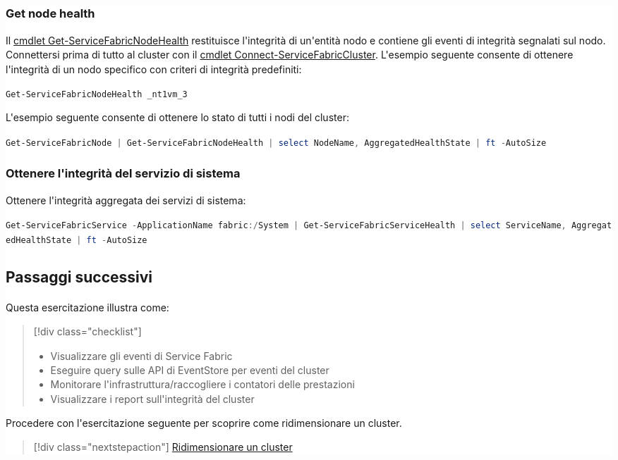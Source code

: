 ### <a name="get-node-health"></a>Get node health
Il [cmdlet Get-ServiceFabricNodeHealth](/powershell/module/servicefabric/get-servicefabricnodehealth) restituisce l'integrità di un'entità nodo e contiene gli eventi di integrità segnalati sul nodo. Connettersi prima di tutto al cluster con il [cmdlet Connect-ServiceFabricCluster](/powershell/module/servicefabric/connect-servicefabriccluster?view=azureservicefabricps). L'esempio seguente consente di ottenere l'integrità di un nodo specifico con criteri di integrità predefiniti:

```powershell
Get-ServiceFabricNodeHealth _nt1vm_3
```

L'esempio seguente consente di ottenere lo stato di tutti i nodi del cluster:
```powershell
Get-ServiceFabricNode | Get-ServiceFabricNodeHealth | select NodeName, AggregatedHealthState | ft -AutoSize
```

### <a name="get-system-service-health"></a>Ottenere l'integrità del servizio di sistema 

Ottenere l'integrità aggregata dei servizi di sistema:

```powershell
Get-ServiceFabricService -ApplicationName fabric:/System | Get-ServiceFabricServiceHealth | select ServiceName, AggregatedHealthState | ft -AutoSize
```

## <a name="next-steps"></a>Passaggi successivi

Questa esercitazione illustra come:

> [!div class="checklist"]
> * Visualizzare gli eventi di Service Fabric
> * Eseguire query sulle API di EventStore per eventi del cluster
> * Monitorare l'infrastruttura/raccogliere i contatori delle prestazioni
> * Visualizzare i report sull'integrità del cluster

Procedere con l'esercitazione seguente per scoprire come ridimensionare un cluster.
> [!div class="nextstepaction"]
> [Ridimensionare un cluster](service-fabric-tutorial-scale-cluster.md)

[durability]: service-fabric-cluster-capacity.md#the-durability-characteristics-of-the-cluster
[template]: https://github.com/Azure-Samples/service-fabric-cluster-templates/blob/master/7-VM-Windows-3-NodeTypes-Secure-NSG/AzureDeploy.json
